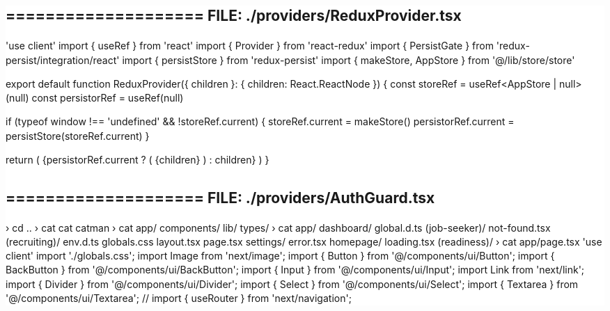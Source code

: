 ====================
FILE: ./providers/ReduxProvider.tsx
--------------------
'use client'
import { useRef } from 'react'
import { Provider } from 'react-redux'
import { PersistGate } from 'redux-persist/integration/react'
import { persistStore } from 'redux-persist'
import { makeStore, AppStore } from '@/lib/store/store'

export default function ReduxProvider({
  children
}: {
  children: React.ReactNode
}) {
  const storeRef = useRef<AppStore | null>(null)
  const persistorRef = useRef<any>(null)

  if (typeof window !== 'undefined' && !storeRef.current) {
    storeRef.current = makeStore()
    persistorRef.current = persistStore(storeRef.current)
  }

  return (
    <Provider store={storeRef.current!}>
      {persistorRef.current ? (
        <PersistGate loading={null} persistor={persistorRef.current}>
          {children}
        </PersistGate>
      ) : children}
    </Provider>
  )
}

====================
FILE: ./providers/AuthGuard.tsx
--------------------


› cd ..
› cat
cat     catman
› cat
app/        components/ lib/        types/
› cat app/
dashboard/     global.d.ts    (job-seeker)/  not-found.tsx  (recruiting)/
env.d.ts       globals.css    layout.tsx     page.tsx       settings/
error.tsx      homepage/      loading.tsx    (readiness)/
› cat app/page.tsx
'use client'
import './globals.css';
import Image from 'next/image';
import { Button } from '@/components/ui/Button';
import { BackButton } from '@/components/ui/BackButton';
import { Input } from '@/components/ui/Input';
import Link from 'next/link';
import { Divider } from '@/components/ui/Divider';
import { Select } from '@/components/ui/Select';
import { Textarea } from '@/components/ui/Textarea';
// import { useRouter } from 'next/navigation';
